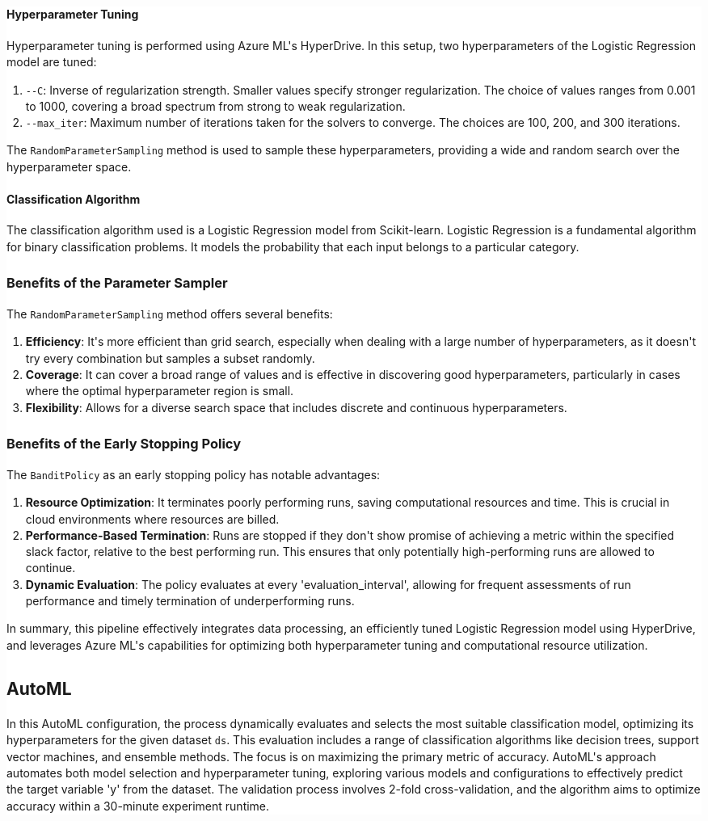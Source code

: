 #### Hyperparameter Tuning
Hyperparameter tuning is performed using Azure ML's HyperDrive. In this setup, two hyperparameters of the Logistic Regression model are tuned:

1. `--C`: Inverse of regularization strength. Smaller values specify stronger regularization. The choice of values ranges from 0.001 to 1000, covering a broad spectrum from strong to weak regularization.
2. `--max_iter`: Maximum number of iterations taken for the solvers to converge. The choices are 100, 200, and 300 iterations.

The `RandomParameterSampling` method is used to sample these hyperparameters, providing a wide and random search over the hyperparameter space.

#### Classification Algorithm
The classification algorithm used is a Logistic Regression model from Scikit-learn. Logistic Regression is a fundamental algorithm for binary classification problems. It models the probability that each input belongs to a particular category.

### Benefits of the Parameter Sampler

The `RandomParameterSampling` method offers several benefits:

1. **Efficiency**: It's more efficient than grid search, especially when dealing with a large number of hyperparameters, as it doesn't try every combination but samples a subset randomly.
2. **Coverage**: It can cover a broad range of values and is effective in discovering good hyperparameters, particularly in cases where the optimal hyperparameter region is small.
3. **Flexibility**: Allows for a diverse search space that includes discrete and continuous hyperparameters.

### Benefits of the Early Stopping Policy

The `BanditPolicy` as an early stopping policy has notable advantages:

1. **Resource Optimization**: It terminates poorly performing runs, saving computational resources and time. This is crucial in cloud environments where resources are billed.
2. **Performance-Based Termination**: Runs are stopped if they don't show promise of achieving a metric within the specified slack factor, relative to the best performing run. This ensures that only potentially high-performing runs are allowed to continue.
3. **Dynamic Evaluation**: The policy evaluates at every 'evaluation_interval', allowing for frequent assessments of run performance and timely termination of underperforming runs.

In summary, this pipeline effectively integrates data processing, an efficiently tuned Logistic Regression model using HyperDrive, and leverages Azure ML's capabilities for optimizing both hyperparameter tuning and computational resource utilization.
## AutoML

In this AutoML configuration, the process dynamically evaluates and selects the most suitable classification model, optimizing its hyperparameters for the given dataset `ds`. This evaluation includes a range of classification algorithms like decision trees, support vector machines, and ensemble methods. The focus is on maximizing the primary metric of accuracy. AutoML's approach automates both model selection and hyperparameter tuning, exploring various models and configurations to effectively predict the target variable 'y' from the dataset. The validation process involves 2-fold cross-validation, and the algorithm aims to optimize accuracy within a 30-minute experiment runtime.
